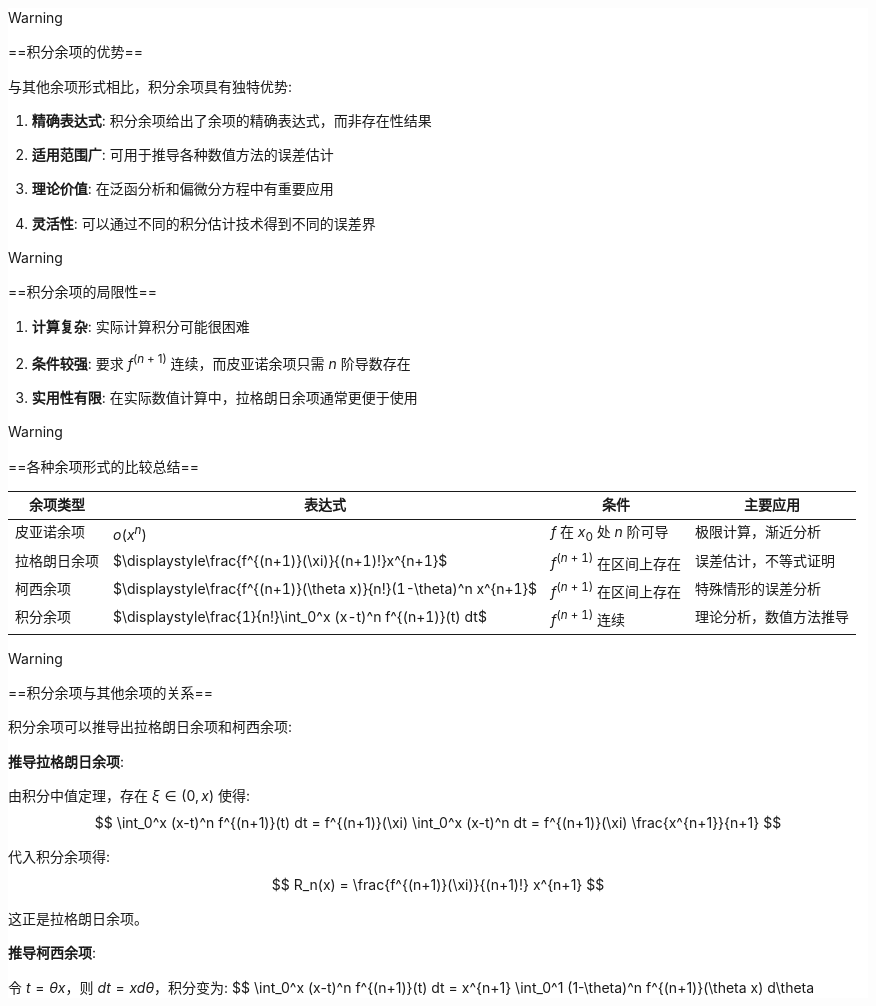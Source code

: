 > [!warning]
> 
> ==积分余项的优势==
> 
> 与其他余项形式相比，积分余项具有独特优势: 
> 
> 1. **精确表达式**: 积分余项给出了余项的精确表达式，而非存在性结果
> 
> 2. **适用范围广**: 可用于推导各种数值方法的误差估计
> 
> 3. **理论价值**: 在泛函分析和偏微分方程中有重要应用
> 
> 4. **灵活性**: 可以通过不同的积分估计技术得到不同的误差界

> [!warning]
> 
> ==积分余项的局限性==
> 
> 1. **计算复杂**: 实际计算积分可能很困难
> 
> 2. **条件较强**: 要求 $f^{(n+1)}$ 连续，而皮亚诺余项只需 $n$ 阶导数存在
> 
> 3. **实用性有限**: 在实际数值计算中，拉格朗日余项通常更便于使用

> [!warning]
> 
> ==各种余项形式的比较总结==
>
> | 余项类型 | 表达式 | 条件 | 主要应用 |
> |----------|--------|------|----------|
> | 皮亚诺余项 | $o(x^n)$ | $f$ 在 $x_0$ 处 $n$ 阶可导 | 极限计算，渐近分析 |
> | 拉格朗日余项 | $\displaystyle\frac{f^{(n+1)}(\xi)}{(n+1)!}x^{n+1}$ | $f^{(n+1)}$ 在区间上存在 | 误差估计，不等式证明 |
> | 柯西余项 | $\displaystyle\frac{f^{(n+1)}(\theta x)}{n!}(1-\theta)^n x^{n+1}$ | $f^{(n+1)}$ 在区间上存在 | 特殊情形的误差分析 |
> | 积分余项 | $\displaystyle\frac{1}{n!}\int_0^x (x-t)^n f^{(n+1)}(t) dt$ | $f^{(n+1)}$ 连续 | 理论分析，数值方法推导 |


> [!warning]
> 
> ==积分余项与其他余项的关系==
> 
> 积分余项可以推导出拉格朗日余项和柯西余项: 
> 
> **推导拉格朗日余项**: 
> 
> 由积分中值定理，存在 $\xi \in (0,x)$ 使得: 
> $$
> \int_0^x (x-t)^n f^{(n+1)}(t)  dt = f^{(n+1)}(\xi) \int_0^x (x-t)^n  dt = f^{(n+1)}(\xi) \frac{x^{n+1}}{n+1}
> $$
> 
> 代入积分余项得: 
> $$
> R_n(x) = \frac{f^{(n+1)}(\xi)}{(n+1)!} x^{n+1}
> $$
> 
> 这正是拉格朗日余项。
> 
> **推导柯西余项**: 
> 
> 令 $t = \theta x$，则 $dt = x d\theta$，积分变为: 
> $$
> \int_0^x (x-t)^n f^{(n+1)}(t)  dt = x^{n+1} \int_0^1 (1-\theta)^n f^{(n+1)}(\theta x)  d\theta